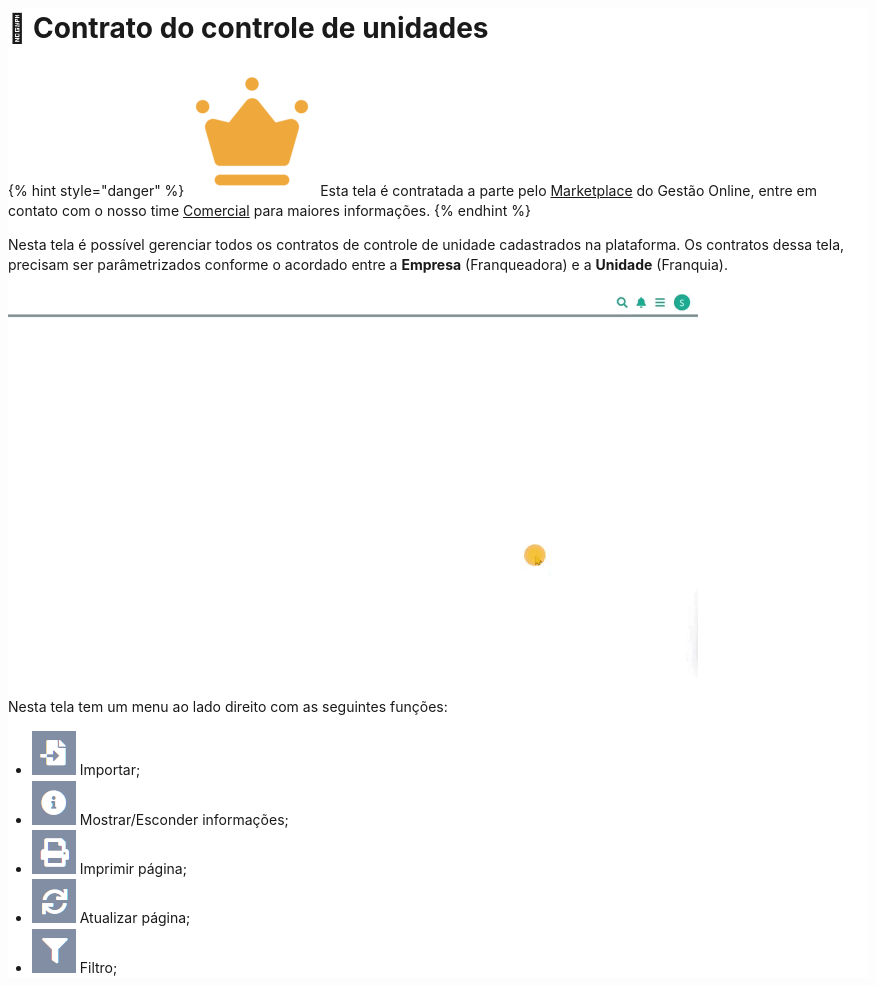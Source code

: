 # 🔂 Contrato do controle de unidades

{% hint style="danger" %}
<img src="/erp-v2/assets/marketplace/coroa_premium.png" alt="" data-size="line"> Esta tela é contratada a parte pelo [Marketplace](/erp-v2/marketplace/inicio.md) do Gestão Online, entre em contato com o nosso time [Comercial](https://api.whatsapp.com/send?phone=556237735650&text=Ol%C3%A1%20gostaria%20de%20mais%20informa%C3%A7%C3%B5es%20sobre%20o%20marketplace%20do%20Gest%C3%A3o.Online) para maiores informações.
{% endhint %}

Nesta tela é possível gerenciar todos os contratos de controle de unidade cadastrados na plataforma. Os contratos dessa tela, precisam ser parâmetrizados conforme o acordado entre a **Empresa** (Franqueadora) e a **Unidade** (Franquia).

![](/erp-v2/assets/funcionalidades/controle_unidades/aba_contrato.gif)

Nesta tela tem um menu ao lado direito com as seguintes funções:

- <img src="/erp-v2/assets/icon_importar.png" alt="" data-size="line"> Importar;
- <img src="/erp-v2/assets/icon_exibir.png" alt="" data-size="line"> Mostrar/Esconder informações;
- <img src="/erp-v2/assets/icon_imprimir.png" alt="" data-size="line"> Imprimir página;
- <img src="/erp-v2/assets/icon_atualizar.png" alt="" data-size="line"> Atualizar página;
- <img src="/erp-v2/assets/icon_filtro.png" alt="" data-size="line"> Filtro;